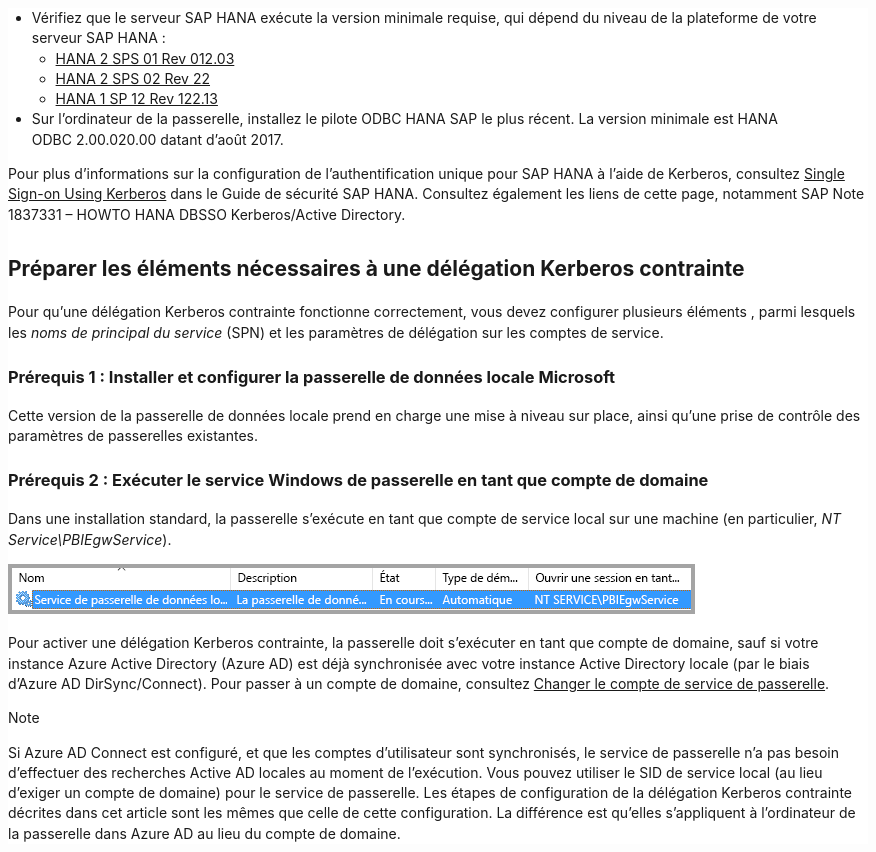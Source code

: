 * Vérifiez que le serveur SAP HANA exécute la version minimale requise, qui dépend du niveau de la plateforme de votre serveur SAP HANA :
  * [HANA 2 SPS 01 Rev 012.03](https://launchpad.support.sap.com/#/notes/2557386)
  * [HANA 2 SPS 02 Rev 22](https://launchpad.support.sap.com/#/notes/2547324)
  * [HANA 1 SP 12 Rev 122.13](https://launchpad.support.sap.com/#/notes/2528439)
* Sur l’ordinateur de la passerelle, installez le pilote ODBC HANA SAP le plus récent.  La version minimale est HANA ODBC 2.00.020.00 datant d’août 2017.

Pour plus d’informations sur la configuration de l’authentification unique pour SAP HANA à l’aide de Kerberos, consultez [Single Sign-on Using Kerberos](https://help.sap.com/viewer/b3ee5778bc2e4a089d3299b82ec762a7/2.0.03/1885fad82df943c2a1974f5da0eed66d.html) dans le Guide de sécurité SAP HANA. Consultez également les liens de cette page, notamment SAP Note 1837331 – HOWTO HANA DBSSO Kerberos/Active Directory.

## <a name="prepare-for-kerberos-constrained-delegation"></a>Préparer les éléments nécessaires à une délégation Kerberos contrainte

Pour qu’une délégation Kerberos contrainte fonctionne correctement, vous devez configurer plusieurs éléments , parmi lesquels les *noms de principal du service* (SPN) et les paramètres de délégation sur les comptes de service.

### <a name="prerequisite-1-install-and-configure-the-microsoft-on-premises-data-gateway"></a>Prérequis 1 : Installer et configurer la passerelle de données locale Microsoft

Cette version de la passerelle de données locale prend en charge une mise à niveau sur place, ainsi qu’une prise de contrôle des paramètres de passerelles existantes.

### <a name="prerequisite-2-run-the-gateway-windows-service-as-a-domain-account"></a>Prérequis 2 : Exécuter le service Windows de passerelle en tant que compte de domaine

Dans une installation standard, la passerelle s’exécute en tant que compte de service local sur une machine (en particulier, *NT Service\PBIEgwService*).

![Capture d’écran d’un compte de service](media/service-gateway-sso-kerberos/service-account.png)

Pour activer une délégation Kerberos contrainte, la passerelle doit s’exécuter en tant que compte de domaine, sauf si votre instance Azure Active Directory (Azure AD) est déjà synchronisée avec votre instance Active Directory locale (par le biais d’Azure AD DirSync/Connect). Pour passer à un compte de domaine, consultez [Changer le compte de service de passerelle](/data-integration/gateway/service-gateway-service-account).

> [!NOTE]
> Si Azure AD Connect est configuré, et que les comptes d’utilisateur sont synchronisés, le service de passerelle n’a pas besoin d’effectuer des recherches Active AD locales au moment de l’exécution. Vous pouvez utiliser le SID de service local (au lieu d’exiger un compte de domaine) pour le service de passerelle. Les étapes de configuration de la délégation Kerberos contrainte décrites dans cet article sont les mêmes que celle de cette configuration. La différence est qu’elles s’appliquent à l’ordinateur de la passerelle dans Azure AD au lieu du compte de domaine.
